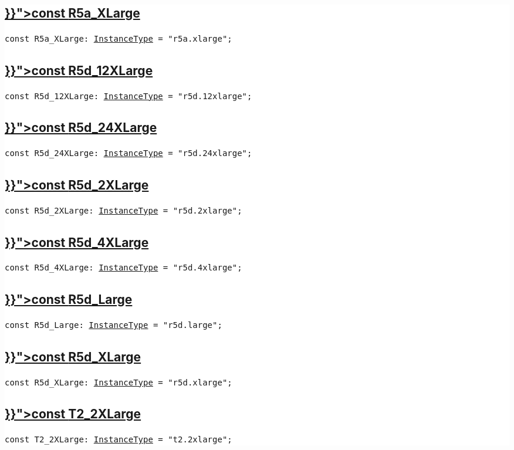 <h2 class="pdoc-module-header" id="R5a_XLarge">
<a class="pdoc-member-name" href="{{< pkg-url pkg="aws" path="ec2/instanceType.ts#L139" >}}">const <b>R5a_XLarge</b></a>
</h2>
<div class="pdoc-module-contents">
<pre class="highlight"><span class='kd'>const</span> R5a_XLarge: <a href='#InstanceType'>InstanceType</a> = <span class='s2'>&#34;r5a.xlarge&#34;</span>;</pre>
</div>
<h2 class="pdoc-module-header" id="R5d_12XLarge">
<a class="pdoc-member-name" href="{{< pkg-url pkg="aws" path="ec2/instanceType.ts#L140" >}}">const <b>R5d_12XLarge</b></a>
</h2>
<div class="pdoc-module-contents">
<pre class="highlight"><span class='kd'>const</span> R5d_12XLarge: <a href='#InstanceType'>InstanceType</a> = <span class='s2'>&#34;r5d.12xlarge&#34;</span>;</pre>
</div>
<h2 class="pdoc-module-header" id="R5d_24XLarge">
<a class="pdoc-member-name" href="{{< pkg-url pkg="aws" path="ec2/instanceType.ts#L141" >}}">const <b>R5d_24XLarge</b></a>
</h2>
<div class="pdoc-module-contents">
<pre class="highlight"><span class='kd'>const</span> R5d_24XLarge: <a href='#InstanceType'>InstanceType</a> = <span class='s2'>&#34;r5d.24xlarge&#34;</span>;</pre>
</div>
<h2 class="pdoc-module-header" id="R5d_2XLarge">
<a class="pdoc-member-name" href="{{< pkg-url pkg="aws" path="ec2/instanceType.ts#L142" >}}">const <b>R5d_2XLarge</b></a>
</h2>
<div class="pdoc-module-contents">
<pre class="highlight"><span class='kd'>const</span> R5d_2XLarge: <a href='#InstanceType'>InstanceType</a> = <span class='s2'>&#34;r5d.2xlarge&#34;</span>;</pre>
</div>
<h2 class="pdoc-module-header" id="R5d_4XLarge">
<a class="pdoc-member-name" href="{{< pkg-url pkg="aws" path="ec2/instanceType.ts#L143" >}}">const <b>R5d_4XLarge</b></a>
</h2>
<div class="pdoc-module-contents">
<pre class="highlight"><span class='kd'>const</span> R5d_4XLarge: <a href='#InstanceType'>InstanceType</a> = <span class='s2'>&#34;r5d.4xlarge&#34;</span>;</pre>
</div>
<h2 class="pdoc-module-header" id="R5d_Large">
<a class="pdoc-member-name" href="{{< pkg-url pkg="aws" path="ec2/instanceType.ts#L144" >}}">const <b>R5d_Large</b></a>
</h2>
<div class="pdoc-module-contents">
<pre class="highlight"><span class='kd'>const</span> R5d_Large: <a href='#InstanceType'>InstanceType</a> = <span class='s2'>&#34;r5d.large&#34;</span>;</pre>
</div>
<h2 class="pdoc-module-header" id="R5d_XLarge">
<a class="pdoc-member-name" href="{{< pkg-url pkg="aws" path="ec2/instanceType.ts#L145" >}}">const <b>R5d_XLarge</b></a>
</h2>
<div class="pdoc-module-contents">
<pre class="highlight"><span class='kd'>const</span> R5d_XLarge: <a href='#InstanceType'>InstanceType</a> = <span class='s2'>&#34;r5d.xlarge&#34;</span>;</pre>
</div>
<h2 class="pdoc-module-header" id="T2_2XLarge">
<a class="pdoc-member-name" href="{{< pkg-url pkg="aws" path="ec2/instanceType.ts#L146" >}}">const <b>T2_2XLarge</b></a>
</h2>
<div class="pdoc-module-contents">
<pre class="highlight"><span class='kd'>const</span> T2_2XLarge: <a href='#InstanceType'>InstanceType</a> = <span class='s2'>&#34;t2.2xlarge&#34;</span>;</pre>
</div>